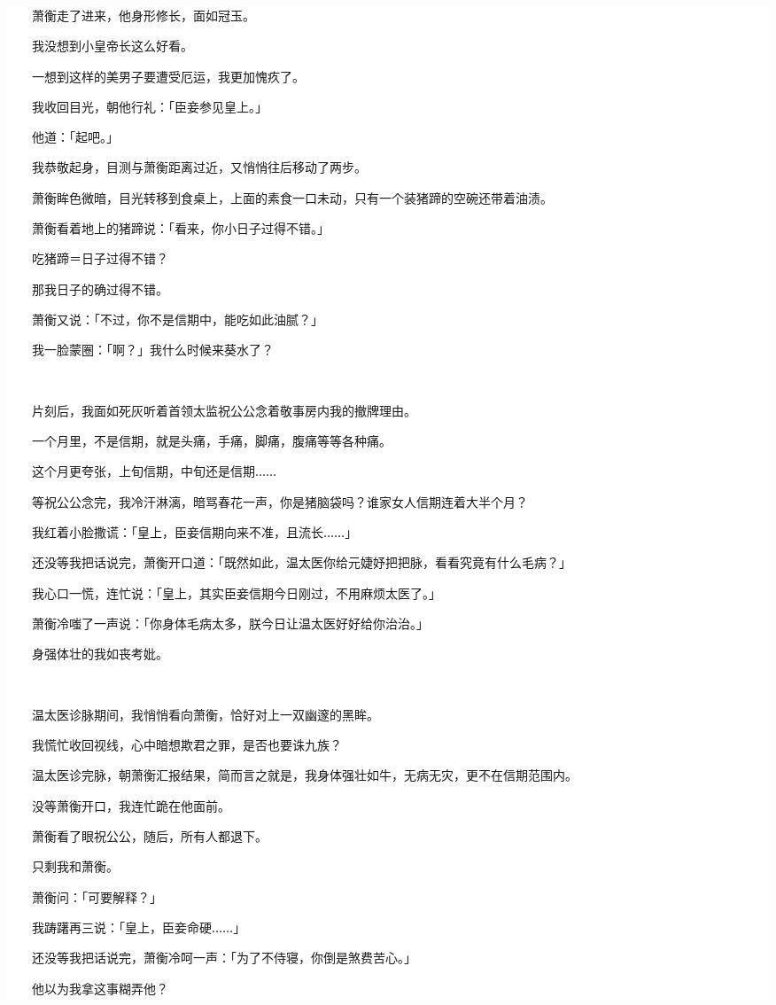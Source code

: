&emsp;&emsp;萧衡走了进来，他身形修长，面如冠玉。  
  
&emsp;&emsp;我没想到小皇帝长这么好看。  
  
&emsp;&emsp;一想到这样的美男子要遭受厄运，我更加愧疚了。  
  
&emsp;&emsp;我收回目光，朝他行礼：「臣妾参见皇上。」  
  
&emsp;&emsp;他道：「起吧。」  
  
&emsp;&emsp;我恭敬起身，目测与萧衡距离过近，又悄悄往后移动了两步。  
  
&emsp;&emsp;萧衡眸色微暗，目光转移到食桌上，上面的素食一口未动，只有一个装猪蹄的空碗还带着油渍。  
  
&emsp;&emsp;萧衡看着地上的猪蹄说：「看来，你小日子过得不错。」  
  
&emsp;&emsp;吃猪蹄＝日子过得不错？  
  
&emsp;&emsp;那我日子的确过得不错。  
  
&emsp;&emsp;萧衡又说：「不过，你不是信期中，能吃如此油腻？」  
  
&emsp;&emsp;我一脸蒙圈：「啊？」我什么时候来葵水了？  
  
&emsp;&emsp;   
  
&emsp;&emsp;片刻后，我面如死灰听着首领太监祝公公念着敬事房内我的撤牌理由。  
  
&emsp;&emsp;一个月里，不是信期，就是头痛，手痛，脚痛，腹痛等等各种痛。  
  
&emsp;&emsp;这个月更夸张，上旬信期，中旬还是信期……  
  
&emsp;&emsp;等祝公公念完，我冷汗淋漓，暗骂春花一声，你是猪脑袋吗？谁家女人信期连着大半个月？  
  
&emsp;&emsp;我红着小脸撒谎：「皇上，臣妾信期向来不准，且流长……」  
  
&emsp;&emsp;还没等我把话说完，萧衡开口道：「既然如此，温太医你给元婕妤把把脉，看看究竟有什么毛病？」  
  
&emsp;&emsp;我心口一慌，连忙说：「皇上，其实臣妾信期今日刚过，不用麻烦太医了。」  
  
&emsp;&emsp;萧衡冷嗤了一声说：「你身体毛病太多，朕今日让温太医好好给你治治。」  
  
&emsp;&emsp;身强体壮的我如丧考妣。  
  
&emsp;&emsp;   
  
&emsp;&emsp;温太医诊脉期间，我悄悄看向萧衡，恰好对上一双幽邃的黑眸。  
  
&emsp;&emsp;我慌忙收回视线，心中暗想欺君之罪，是否也要诛九族？  
  
&emsp;&emsp;温太医诊完脉，朝萧衡汇报结果，简而言之就是，我身体强壮如牛，无病无灾，更不在信期范围内。  
  
&emsp;&emsp;没等萧衡开口，我连忙跪在他面前。  
  
&emsp;&emsp;萧衡看了眼祝公公，随后，所有人都退下。  
  
&emsp;&emsp;只剩我和萧衡。  
  
&emsp;&emsp;萧衡问：「可要解释？」  
  
&emsp;&emsp;我踌躇再三说：「皇上，臣妾命硬……」  
  
&emsp;&emsp;还没等我把话说完，萧衡冷呵一声：「为了不侍寝，你倒是煞费苦心。」  
  
&emsp;&emsp;他以为我拿这事糊弄他？  
  